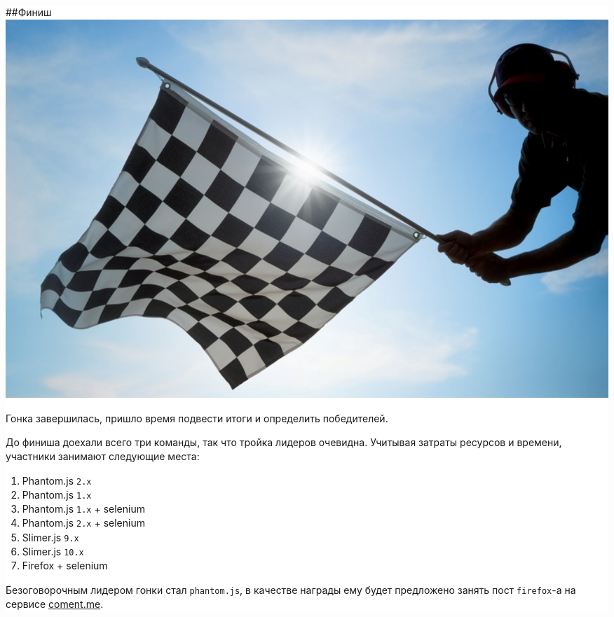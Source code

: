##Финиш
![chess flag](/media/browsers/chess_flag.png)

Гонка завершилась, пришло время подвести итоги и определить победителей.

До финиша доехали всего три команды, так что тройка лидеров очевидна. Учитывая
затраты ресурсов и времени, участники занимают следующие места:

1. Phantom.js `2.x`
1. Phantom.js `1.x`
1. Phantom.js `1.x` + selenium
1. Phantom.js `2.x` + selenium
1. Slimer.js `9.x`
1. Slimer.js `10.x`
1. Firefox + selenium

Безоговорочным лидером гонки стал `phantom.js`, в качестве награды ему будет
предложено занять пост `firefox`-а на сервисе [coment.me](http://coment.me/).
